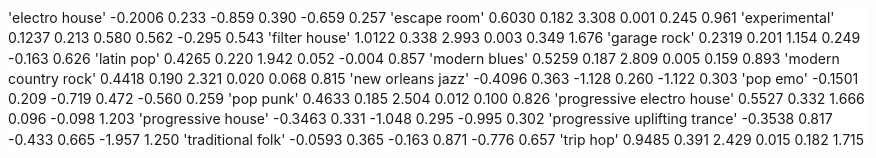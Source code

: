   <th> 'electro house'</th>                <td>   -0.2006</td> <td>    0.233</td> <td>   -0.859</td> <td> 0.390</td> <td>   -0.659</td> <td>    0.257</td>
</tr>
<tr>
  <th> 'escape room'</th>                  <td>    0.6030</td> <td>    0.182</td> <td>    3.308</td> <td> 0.001</td> <td>    0.245</td> <td>    0.961</td>
</tr>
<tr>
  <th> 'experimental'</th>                 <td>    0.1237</td> <td>    0.213</td> <td>    0.580</td> <td> 0.562</td> <td>   -0.295</td> <td>    0.543</td>
</tr>
<tr>
  <th> 'filter house'</th>                 <td>    1.0122</td> <td>    0.338</td> <td>    2.993</td> <td> 0.003</td> <td>    0.349</td> <td>    1.676</td>
</tr>
<tr>
  <th> 'garage rock'</th>                  <td>    0.2319</td> <td>    0.201</td> <td>    1.154</td> <td> 0.249</td> <td>   -0.163</td> <td>    0.626</td>
</tr>
<tr>
  <th> 'latin pop'</th>                    <td>    0.4265</td> <td>    0.220</td> <td>    1.942</td> <td> 0.052</td> <td>   -0.004</td> <td>    0.857</td>
</tr>
<tr>
  <th> 'modern blues'</th>                 <td>    0.5259</td> <td>    0.187</td> <td>    2.809</td> <td> 0.005</td> <td>    0.159</td> <td>    0.893</td>
</tr>
<tr>
  <th> 'modern country rock'</th>          <td>    0.4418</td> <td>    0.190</td> <td>    2.321</td> <td> 0.020</td> <td>    0.068</td> <td>    0.815</td>
</tr>
<tr>
  <th> 'new orleans jazz'</th>             <td>   -0.4096</td> <td>    0.363</td> <td>   -1.128</td> <td> 0.260</td> <td>   -1.122</td> <td>    0.303</td>
</tr>
<tr>
  <th> 'pop emo'</th>                      <td>   -0.1501</td> <td>    0.209</td> <td>   -0.719</td> <td> 0.472</td> <td>   -0.560</td> <td>    0.259</td>
</tr>
<tr>
  <th> 'pop punk'</th>                     <td>    0.4633</td> <td>    0.185</td> <td>    2.504</td> <td> 0.012</td> <td>    0.100</td> <td>    0.826</td>
</tr>
<tr>
  <th> 'progressive electro house'</th>    <td>    0.5527</td> <td>    0.332</td> <td>    1.666</td> <td> 0.096</td> <td>   -0.098</td> <td>    1.203</td>
</tr>
<tr>
  <th> 'progressive house'</th>            <td>   -0.3463</td> <td>    0.331</td> <td>   -1.048</td> <td> 0.295</td> <td>   -0.995</td> <td>    0.302</td>
</tr>
<tr>
  <th> 'progressive uplifting trance'</th> <td>   -0.3538</td> <td>    0.817</td> <td>   -0.433</td> <td> 0.665</td> <td>   -1.957</td> <td>    1.250</td>
</tr>
<tr>
  <th> 'traditional folk'</th>             <td>   -0.0593</td> <td>    0.365</td> <td>   -0.163</td> <td> 0.871</td> <td>   -0.776</td> <td>    0.657</td>
</tr>
<tr>
  <th> 'trip hop'</th>                     <td>    0.9485</td> <td>    0.391</td> <td>    2.429</td> <td> 0.015</td> <td>    0.182</td> <td>    1.715</td>
</tr>
<tr>